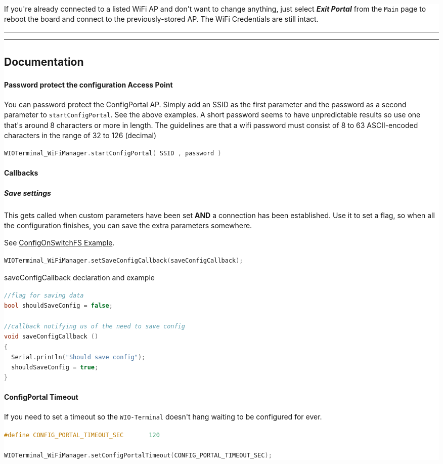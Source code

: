 If you're already connected to a listed WiFi AP and don't want to change anything, just select ***Exit Portal*** from the `Main` page to reboot the board and connect to the previously-stored AP. The WiFi Credentials are still intact.

---
---

## Documentation

#### Password protect the configuration Access Point

You can password protect the ConfigPortal AP.  Simply add an SSID as the first parameter and the password as a second parameter to `startConfigPortal`. See the above examples.
A short password seems to have unpredictable results so use one that's around 8 characters or more in length.
The guidelines are that a wifi password must consist of 8 to 63 ASCII-encoded characters in the range of 32 to 126 (decimal)

```cpp
WIOTerminal_WiFiManager.startConfigPortal( SSID , password )
```

#### Callbacks

##### Save settings

This gets called when custom parameters have been set **AND** a connection has been established. Use it to set a flag, so when all the configuration finishes, you can save the extra parameters somewhere.

See [ConfigOnSwitchFS Example](https://github.com/khoih-prog/ESP_WiFiManager/tree/master/examples/ConfigOnSwitchFS).

```cpp
WIOTerminal_WiFiManager.setSaveConfigCallback(saveConfigCallback);
```
saveConfigCallback declaration and example

```cpp
//flag for saving data
bool shouldSaveConfig = false;

//callback notifying us of the need to save config
void saveConfigCallback () 
{
  Serial.println("Should save config");
  shouldSaveConfig = true;
}
```

#### ConfigPortal Timeout

If you need to set a timeout so the `WIO-Terminal` doesn't hang waiting to be configured for ever. 

```cpp
#define CONFIG_PORTAL_TIMEOUT_SEC       120

WIOTerminal_WiFiManager.setConfigPortalTimeout(CONFIG_PORTAL_TIMEOUT_SEC);
```
